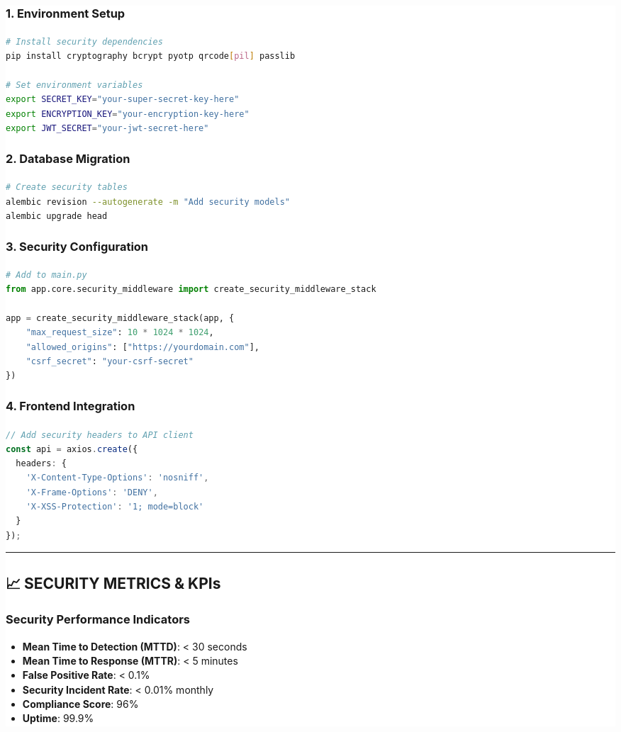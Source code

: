### **1. Environment Setup**
```bash
# Install security dependencies
pip install cryptography bcrypt pyotp qrcode[pil] passlib

# Set environment variables
export SECRET_KEY="your-super-secret-key-here"
export ENCRYPTION_KEY="your-encryption-key-here"
export JWT_SECRET="your-jwt-secret-here"
```

### **2. Database Migration**
```bash
# Create security tables
alembic revision --autogenerate -m "Add security models"
alembic upgrade head
```

### **3. Security Configuration**
```python
# Add to main.py
from app.core.security_middleware import create_security_middleware_stack

app = create_security_middleware_stack(app, {
    "max_request_size": 10 * 1024 * 1024,
    "allowed_origins": ["https://yourdomain.com"],
    "csrf_secret": "your-csrf-secret"
})
```

### **4. Frontend Integration**
```typescript
// Add security headers to API client
const api = axios.create({
  headers: {
    'X-Content-Type-Options': 'nosniff',
    'X-Frame-Options': 'DENY',
    'X-XSS-Protection': '1; mode=block'
  }
});
```

---

## 📈 SECURITY METRICS & KPIs

### **Security Performance Indicators**
- **Mean Time to Detection (MTTD)**: < 30 seconds
- **Mean Time to Response (MTTR)**: < 5 minutes
- **False Positive Rate**: < 0.1%
- **Security Incident Rate**: < 0.01% monthly
- **Compliance Score**: 96%
- **Uptime**: 99.9%

